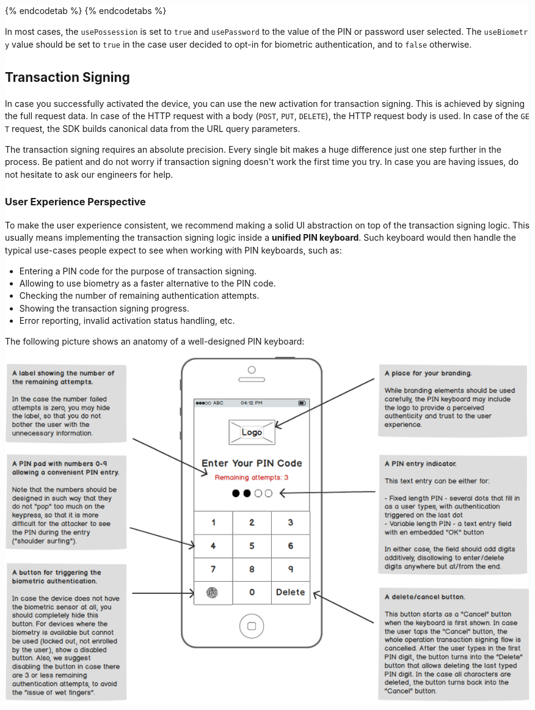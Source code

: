 {% endcodetab %}
{% endcodetabs %}

In most cases, the `usePossession` is set to `true` and `usePassword` to the value of the PIN or password user selected. The `useBiometry` value should be set to `true` in the case user decided to opt-in for biometric authentication, and to `false` otherwise.

## Transaction Signing

In case you successfully activated the device, you can use the new activation for transaction signing. This is achieved by signing the full request data. In case of the HTTP request with a body (`POST`, `PUT`, `DELETE`), the HTTP request body is used. In case of the `GET` request, the SDK builds canonical data from the URL query parameters.

The transaction signing requires an absolute precision. Every single bit makes a huge difference just one step further in the process. Be patient and do not worry if transaction signing doesn't work the first time you try. In case you are having issues, do not hesitate to ask our engineers for help.

### User Experience Perspective

To make the user experience consistent, we recommend making a solid UI abstraction on top of the transaction signing logic. This usually means implementing the transaction signing logic inside a **unified PIN keyboard**. Such keyboard would then handle the typical use-cases people expect to see when working with PIN keyboards, such as:

- Entering a PIN code for the purpose of transaction signing.
- Allowing to use biometry as a faster alternative to the PIN code.
- Checking the number of remaining authentication attempts.
- Showing the transaction signing progress.
- Error reporting, invalid activation status handling, etc.

The following picture shows an anatomy of a well-designed PIN keyboard:

![ Anatomy of a PIN keyboard ](./06.png)
